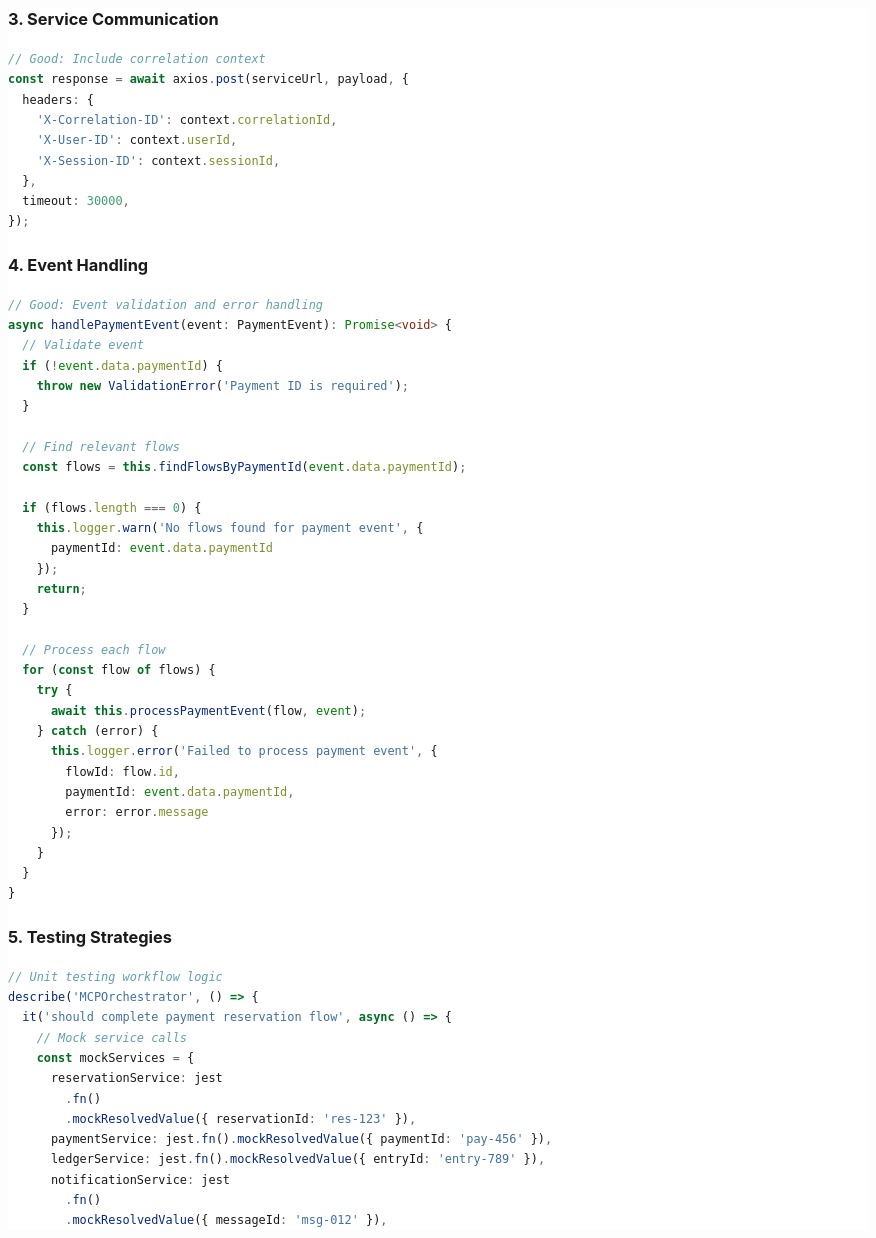 ### 3. Service Communication

```typescript
// Good: Include correlation context
const response = await axios.post(serviceUrl, payload, {
  headers: {
    'X-Correlation-ID': context.correlationId,
    'X-User-ID': context.userId,
    'X-Session-ID': context.sessionId,
  },
  timeout: 30000,
});
```

### 4. Event Handling

```typescript
// Good: Event validation and error handling
async handlePaymentEvent(event: PaymentEvent): Promise<void> {
  // Validate event
  if (!event.data.paymentId) {
    throw new ValidationError('Payment ID is required');
  }

  // Find relevant flows
  const flows = this.findFlowsByPaymentId(event.data.paymentId);

  if (flows.length === 0) {
    this.logger.warn('No flows found for payment event', {
      paymentId: event.data.paymentId
    });
    return;
  }

  // Process each flow
  for (const flow of flows) {
    try {
      await this.processPaymentEvent(flow, event);
    } catch (error) {
      this.logger.error('Failed to process payment event', {
        flowId: flow.id,
        paymentId: event.data.paymentId,
        error: error.message
      });
    }
  }
}
```

### 5. Testing Strategies

```typescript
// Unit testing workflow logic
describe('MCPOrchestrator', () => {
  it('should complete payment reservation flow', async () => {
    // Mock service calls
    const mockServices = {
      reservationService: jest
        .fn()
        .mockResolvedValue({ reservationId: 'res-123' }),
      paymentService: jest.fn().mockResolvedValue({ paymentId: 'pay-456' }),
      ledgerService: jest.fn().mockResolvedValue({ entryId: 'entry-789' }),
      notificationService: jest
        .fn()
        .mockResolvedValue({ messageId: 'msg-012' }),
```